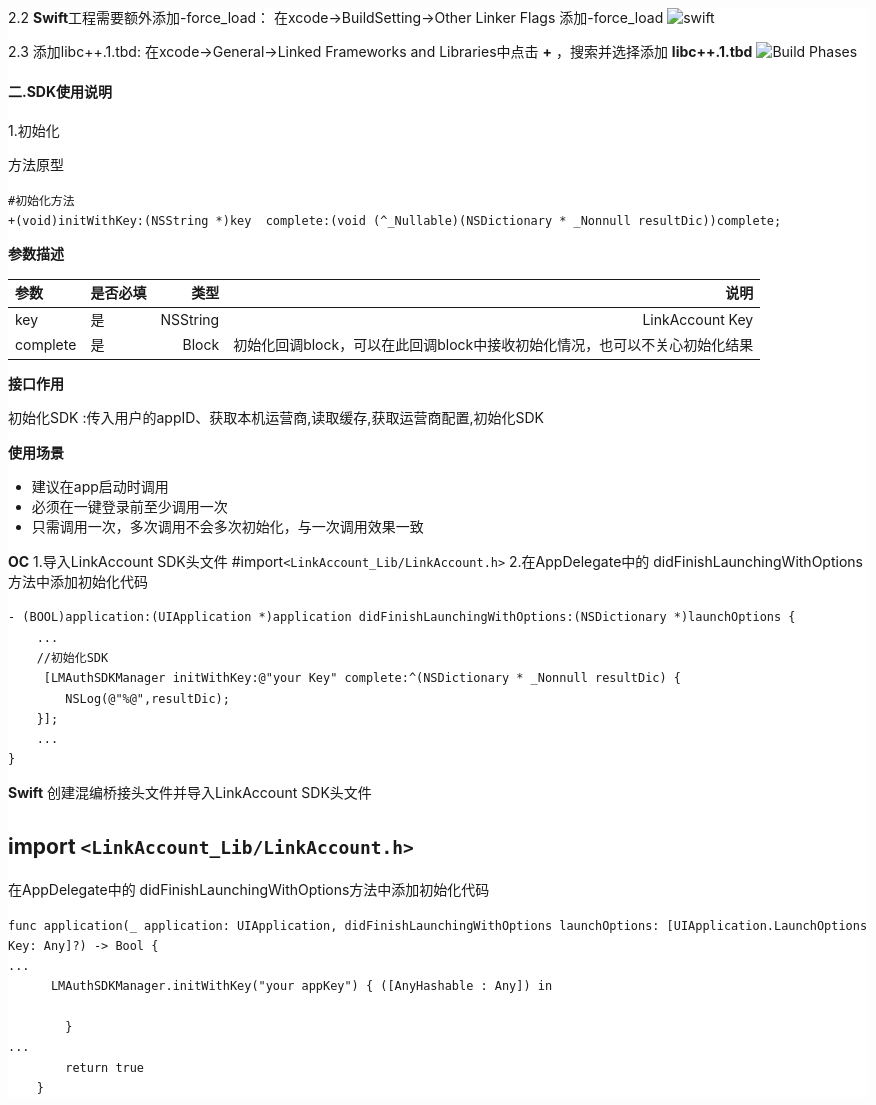 2.2 **Swift**工程需要额外添加-force\_load： 在xcode-&gt;BuildSetting-&gt;Other Linker Flags 添加-force\_load ![swift](https://pagedoc.lkme.cc/.gitbook/assets/swift.png)

2.3 添加libc++.1.tbd: 在xcode-&gt;General-&gt;Linked Frameworks and Libraries中点击 **+** ，搜索并选择添加 **libc++.1.tbd** ![Build Phases](https://pagedoc.lkme.cc/.gitbook/assets/build-phases.png)

#### 二.SDK使用说明

1.初始化

方法原型

```text
#初始化方法
+(void)initWithKey:(NSString *)key  complete:(void (^_Nullable)(NSDictionary * _Nonnull resultDic))complete;
```

**参数描述**

| 参数 | 是否必填 | 类型 | 说明 |
| :--- | :--- | ---: | ---: |
| key | 是 | NSString | LinkAccount Key |
| complete | 是 | Block | 初始化回调block，可以在此回调block中接收初始化情况，也可以不关心初始化结果 |

**接口作用**

初始化SDK :传入用户的appID、获取本机运营商,读取缓存,获取运营商配置,初始化SDK

**使用场景**

* 建议在app启动时调用
* 必须在一键登录前至少调用一次
* 只需调用一次，多次调用不会多次初始化，与一次调用效果一致

**OC** 1.导入LinkAccount SDK头文件 \#import`<LinkAccount_Lib/LinkAccount.h>` 2.在AppDelegate中的 didFinishLaunchingWithOptions方法中添加初始化代码

```text
- (BOOL)application:(UIApplication *)application didFinishLaunchingWithOptions:(NSDictionary *)launchOptions {
    ...
    //初始化SDK
     [LMAuthSDKManager initWithKey:@"your Key" complete:^(NSDictionary * _Nonnull resultDic) {
        NSLog(@"%@",resultDic);
    }];
    ...
}
```

**Swift** 创建混编桥接头文件并导入LinkAccount SDK头文件

## import `<LinkAccount_Lib/LinkAccount.h>`

在AppDelegate中的 didFinishLaunchingWithOptions方法中添加初始化代码

```text
func application(_ application: UIApplication, didFinishLaunchingWithOptions launchOptions: [UIApplication.LaunchOptionsKey: Any]?) -> Bool {
...        
      LMAuthSDKManager.initWithKey("your appKey") { ([AnyHashable : Any]) in

        }
...
        return true
    }
```
